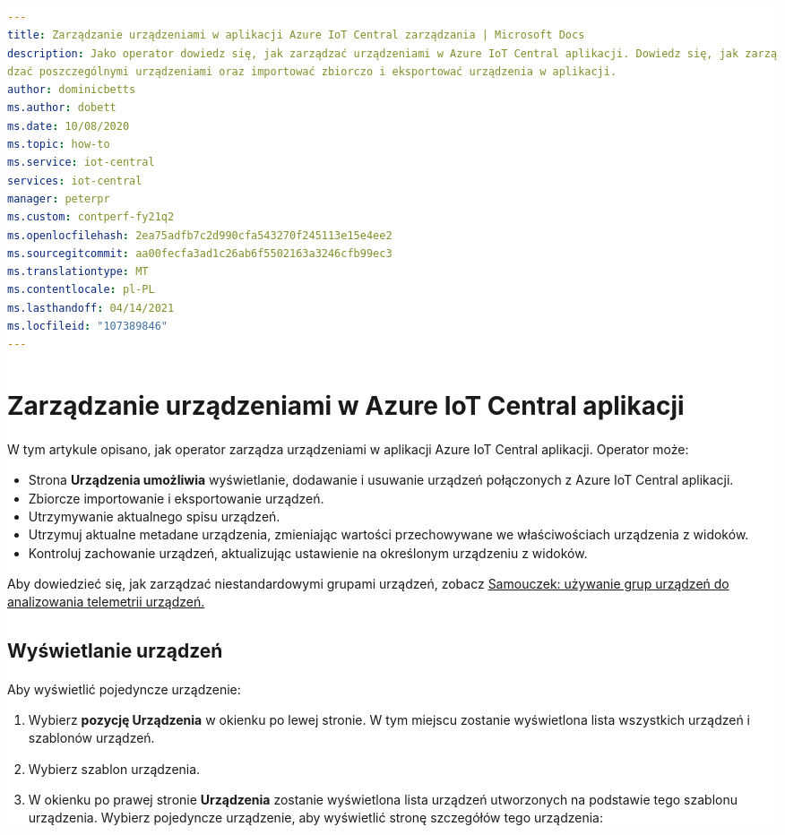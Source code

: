 ```yaml
---
title: Zarządzanie urządzeniami w aplikacji Azure IoT Central zarządzania | Microsoft Docs
description: Jako operator dowiedz się, jak zarządzać urządzeniami w Azure IoT Central aplikacji. Dowiedz się, jak zarządzać poszczególnymi urządzeniami oraz importować zbiorczo i eksportować urządzenia w aplikacji.
author: dominicbetts
ms.author: dobett
ms.date: 10/08/2020
ms.topic: how-to
ms.service: iot-central
services: iot-central
manager: peterpr
ms.custom: contperf-fy21q2
ms.openlocfilehash: 2ea75adfb7c2d990cfa543270f245113e15e4ee2
ms.sourcegitcommit: aa00fecfa3ad1c26ab6f5502163a3246cfb99ec3
ms.translationtype: MT
ms.contentlocale: pl-PL
ms.lasthandoff: 04/14/2021
ms.locfileid: "107389846"
---
```

# <a name="manage-devices-in-your-azure-iot-central-application"></a>Zarządzanie urządzeniami w Azure IoT Central aplikacji

W tym artykule opisano, jak operator zarządza urządzeniami w aplikacji Azure IoT Central aplikacji. Operator może:

- Strona **Urządzenia umożliwia** wyświetlanie, dodawanie i usuwanie urządzeń połączonych z Azure IoT Central aplikacji.
- Zbiorcze importowanie i eksportowanie urządzeń.
- Utrzymywanie aktualnego spisu urządzeń.
- Utrzymuj aktualne metadane urządzenia, zmieniając wartości przechowywane we właściwościach urządzenia z widoków.
- Kontroluj zachowanie urządzeń, aktualizując ustawienie na określonym urządzeniu z widoków.

Aby dowiedzieć się, jak zarządzać niestandardowymi grupami urządzeń, zobacz [Samouczek: używanie grup urządzeń do analizowania telemetrii urządzeń.](tutorial-use-device-groups.md)

## <a name="view-your-devices"></a>Wyświetlanie urządzeń

Aby wyświetlić pojedyncze urządzenie:

1. Wybierz **pozycję Urządzenia** w okienku po lewej stronie. W tym miejscu zostanie wyświetlona lista wszystkich urządzeń i szablonów urządzeń.

1. Wybierz szablon urządzenia.

1. W okienku po prawej stronie **Urządzenia** zostanie wyświetlona lista urządzeń utworzonych na podstawie tego szablonu urządzenia. Wybierz pojedyncze urządzenie, aby wyświetlić stronę szczegółów tego urządzenia:
